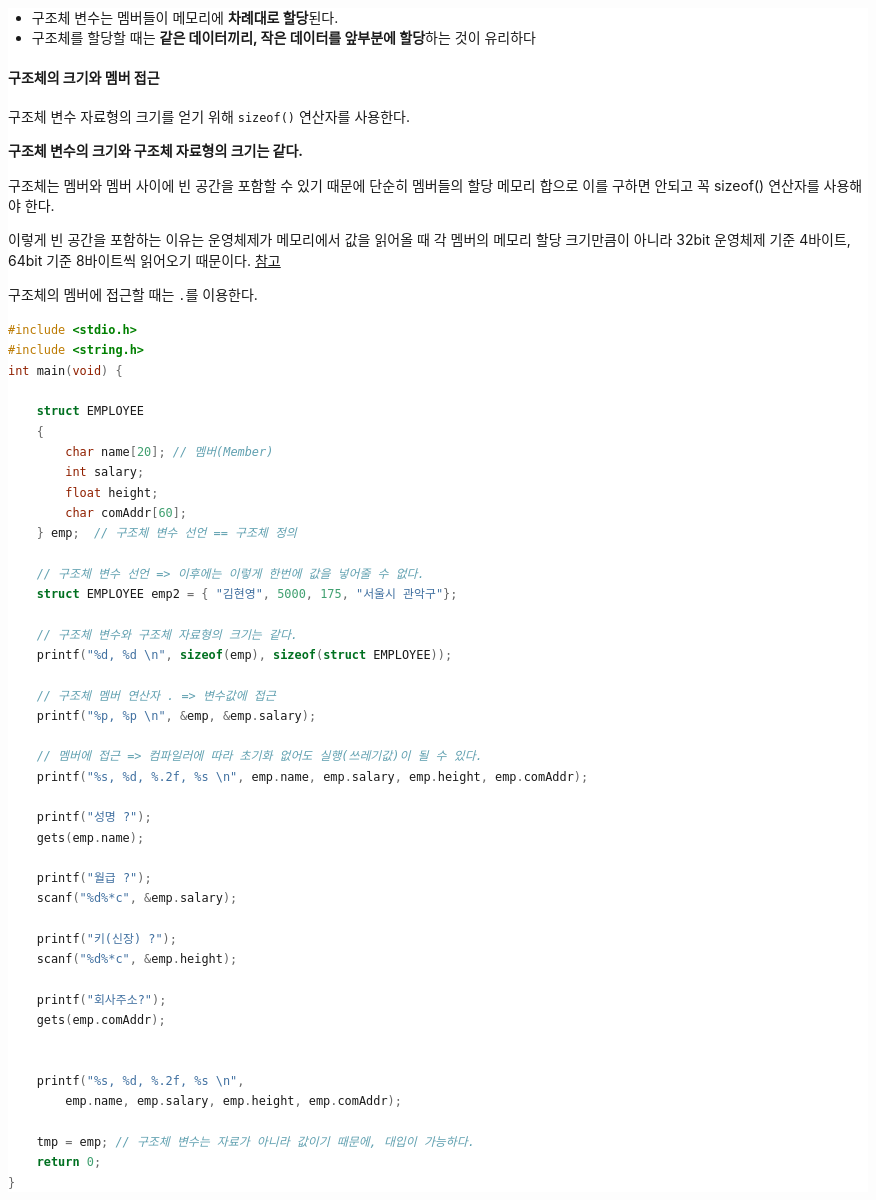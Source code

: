 - 구조체 변수는 멤버들이 메모리에 **차례대로 할당**된다.
- 구조체를 할당할 때는 **같은 데이터끼리, 작은 데이터를 앞부분에 할당**하는 것이 유리하다

#### 구조체의 크기와 멤버 접근

구조체 변수 자료형의 크기를 얻기 위해 `sizeof()` 연산자를 사용한다.

**구조체 변수의 크기와 구조체 자료형의 크기는 같다.**

구조체는 멤버와 멤버 사이에 빈 공간을 포함할 수 있기 때문에 단순히 멤버들의 할당 메모리 합으로 이를 구하면 안되고 꼭 sizeof() 연산자를 사용해야 한다.

이렇게 빈 공간을 포함하는 이유는 운영체제가 메모리에서 값을 읽어올 때 각 멤버의 메모리 할당 크기만큼이 아니라 32bit 운영체제 기준 4바이트, 64bit 기준 8바이트씩 읽어오기 때문이다. [참고](https://blog.naver.com/sharonichoya/220495444611)

구조체의 멤버에 접근할 때는 `.`를 이용한다.

```c
#include <stdio.h>
#include <string.h>
int main(void) {

	struct EMPLOYEE 
	{
		char name[20]; // 멤버(Member)
		int salary;
		float height;
		char comAddr[60];
	} emp;  // 구조체 변수 선언 == 구조체 정의
    
	// 구조체 변수 선언 => 이후에는 이렇게 한번에 값을 넣어줄 수 없다.
	struct EMPLOYEE emp2 = { "김현영", 5000, 175, "서울시 관악구"};
	
    // 구조체 변수와 구조체 자료형의 크기는 같다.
	printf("%d, %d \n", sizeof(emp), sizeof(struct EMPLOYEE)); 
	
    // 구조체 멤버 연산자 . => 변수값에 접근
	printf("%p, %p \n", &emp, &emp.salary); 
	
    // 멤버에 접근 => 컴파일러에 따라 초기화 없어도 실행(쓰레기값)이 될 수 있다.
	printf("%s, %d, %.2f, %s \n", emp.name, emp.salary, emp.height, emp.comAddr); 

	printf("성명 ?");
	gets(emp.name);

	printf("월급 ?");
	scanf("%d%*c", &emp.salary);

	printf("키(신장) ?");
	scanf("%d%*c", &emp.height);

	printf("회사주소?");
	gets(emp.comAddr);


	printf("%s, %d, %.2f, %s \n",
		emp.name, emp.salary, emp.height, emp.comAddr);

	tmp = emp; // 구조체 변수는 자료가 아니라 값이기 때문에, 대입이 가능하다.
	return 0;
}
```
